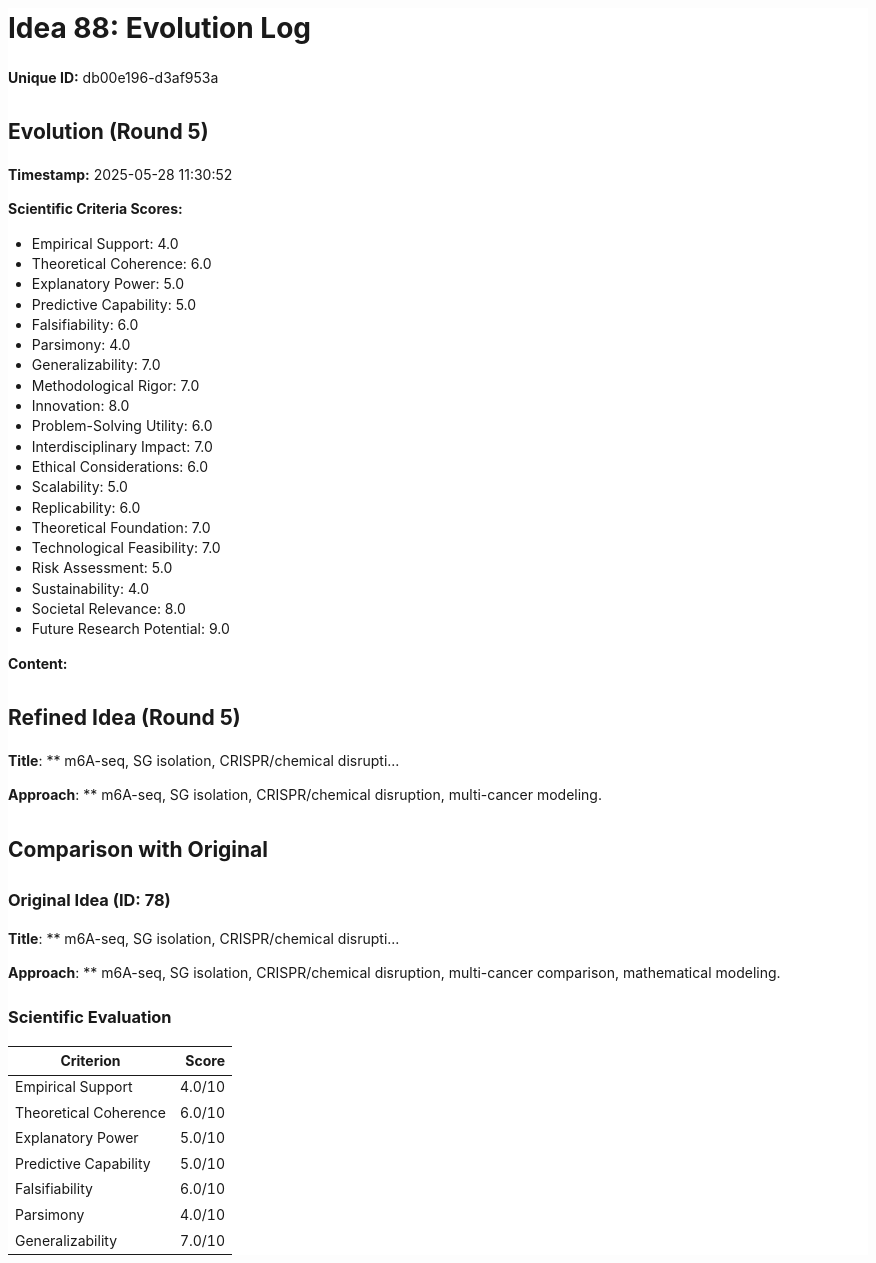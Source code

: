 # Idea 88: Evolution Log

**Unique ID:** db00e196-d3af953a

## Evolution (Round 5)

**Timestamp:** 2025-05-28 11:30:52

**Scientific Criteria Scores:**

- Empirical Support: 4.0
- Theoretical Coherence: 6.0
- Explanatory Power: 5.0
- Predictive Capability: 5.0
- Falsifiability: 6.0
- Parsimony: 4.0
- Generalizability: 7.0
- Methodological Rigor: 7.0
- Innovation: 8.0
- Problem-Solving Utility: 6.0
- Interdisciplinary Impact: 7.0
- Ethical Considerations: 6.0
- Scalability: 5.0
- Replicability: 6.0
- Theoretical Foundation: 7.0
- Technological Feasibility: 7.0
- Risk Assessment: 5.0
- Sustainability: 4.0
- Societal Relevance: 8.0
- Future Research Potential: 9.0

**Content:**

## Refined Idea (Round 5)

**Title**: ** m6A-seq, SG isolation, CRISPR/chemical disrupti...

**Approach**: ** m6A-seq, SG isolation, CRISPR/chemical disruption, multi-cancer modeling.

## Comparison with Original

### Original Idea (ID: 78)

**Title**: ** m6A-seq, SG isolation, CRISPR/chemical disrupti...

**Approach**: ** m6A-seq, SG isolation, CRISPR/chemical disruption, multi-cancer comparison, mathematical modeling.

### Scientific Evaluation

| Criterion | Score |
|---|---:|
| Empirical Support | 4.0/10 |
| Theoretical Coherence | 6.0/10 |
| Explanatory Power | 5.0/10 |
| Predictive Capability | 5.0/10 |
| Falsifiability | 6.0/10 |
| Parsimony | 4.0/10 |
| Generalizability | 7.0/10 |